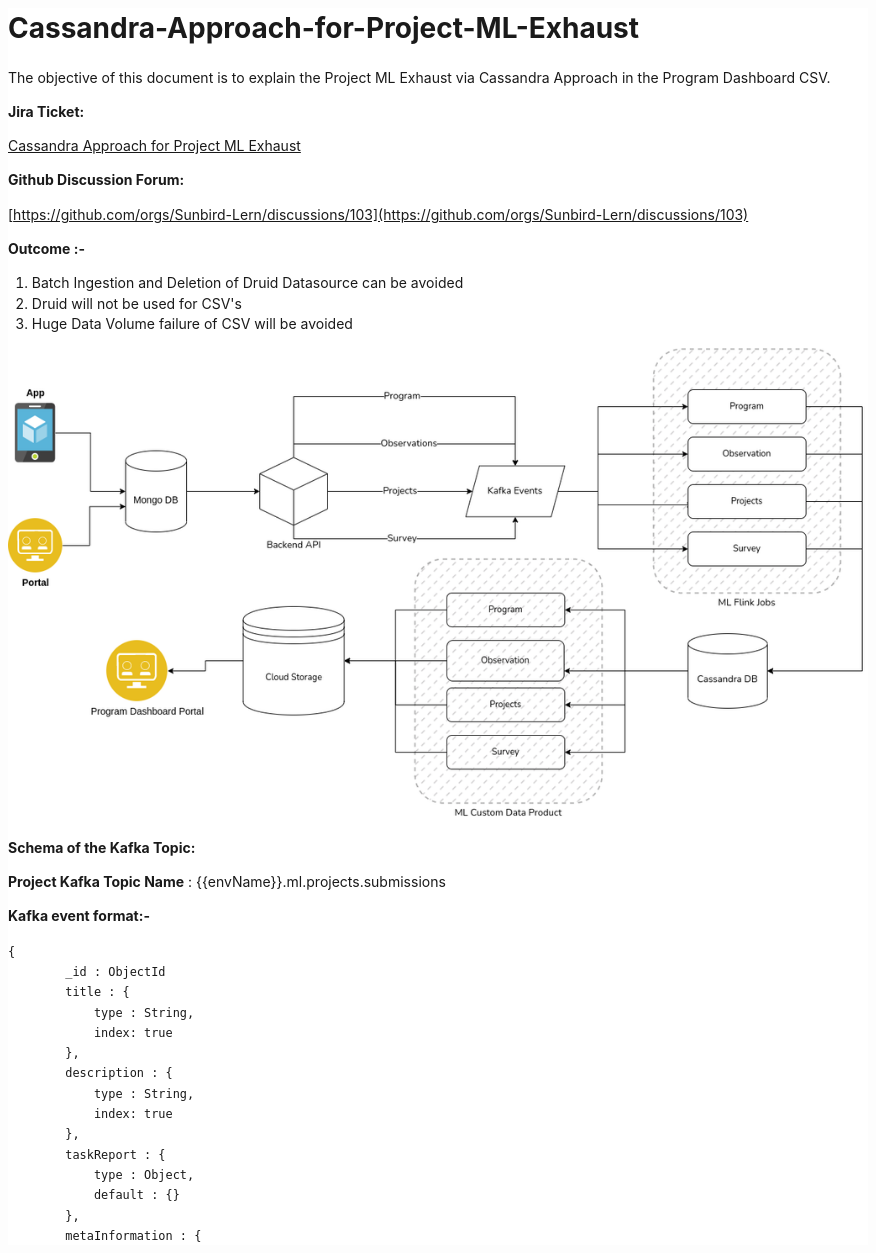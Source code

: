 # Cassandra-Approach-for-Project-ML-Exhaust

The objective of this document is to explain the Project ML Exhaust via Cassandra Approach in the Program Dashboard CSV.

**Jira Ticket:**

[Cassandra Approach for Project ML Exhaust](https://project-sunbird.atlassian.net/browse/LR-472)

**Github Discussion Forum:**

[https://github.com/orgs/Sunbird-Lern/discussions/103](https://github.com/orgs/Sunbird-Lern/discussions/103)

**Outcome :-**

1. Batch Ingestion and Deletion of Druid Datasource can be avoided
2. Druid will not be used for CSV's
3. Huge Data Volume failure of CSV will be avoided

![](<../../../../Analytics/analytics-ob-td-Improllup/images/storage/Actual Cassandra Arch.drawio (1).drawio (1) (2).png>)

**Schema of the Kafka Topic:**

**Project Kafka Topic Name** : \{{envName\}}.ml.projects.submissions

**Kafka event format:-**

```
{
        _id : ObjectId
        title : {
            type : String,
            index: true
        },
        description : {
            type : String,
            index: true
        },
        taskReport : {
            type : Object,
            default : {}
        },
        metaInformation : {
```
